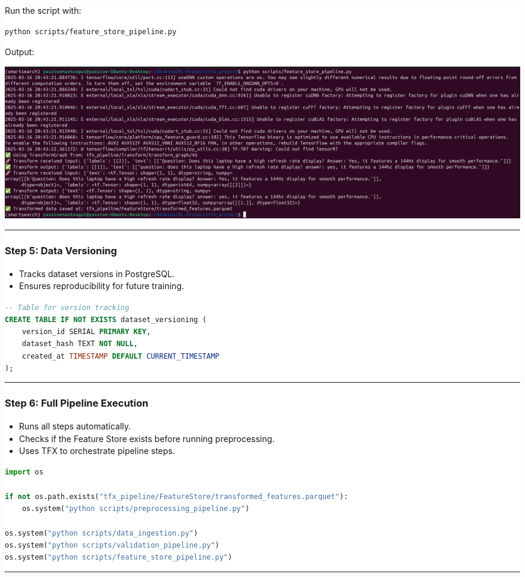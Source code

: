 
Run the script with:

```bash
python scripts/feature_store_pipeline.py
```

Output:

![Feature Store Output](./images/feature_store.png)

---

### **Step 5: Data Versioning**

- Tracks dataset versions in PostgreSQL.
- Ensures reproducibility for future training.

```sql
-- Table for version tracking
CREATE TABLE IF NOT EXISTS dataset_versioning (
    version_id SERIAL PRIMARY KEY,
    dataset_hash TEXT NOT NULL,
    created_at TIMESTAMP DEFAULT CURRENT_TIMESTAMP
);
```

---

### **Step 6: Full Pipeline Execution**

- Runs all steps automatically.
- Checks if the Feature Store exists before running preprocessing.
- Uses TFX to orchestrate pipeline steps.

```python
import os

if not os.path.exists("tfx_pipeline/FeatureStore/transformed_features.parquet"):
    os.system("python scripts/preprocessing_pipeline.py")

os.system("python scripts/data_ingestion.py")
os.system("python scripts/validation_pipeline.py")
os.system("python scripts/feature_store_pipeline.py")
```

---